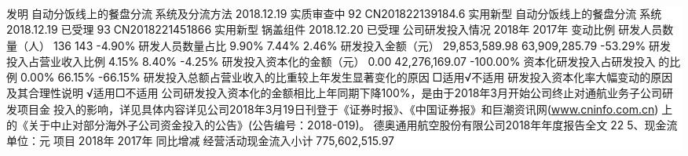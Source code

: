发明
自动分饭线上的餐盘分流
系统及分流方法
2018.12.19
实质审查中
92
CN201822139184.6
实用新型
自动分饭线上的餐盘分流
系统
2018.12.19
已受理
93
CN2018221451866
实用新型
锅盖组件
2018.12.20
已受理
公司研发投入情况
2018年
2017年
变动比例
研发人员数量（人）
136
143
-4.90%
研发人员数量占比
9.90%
7.44%
2.46%
研发投入金额（元）
29,853,589.98
63,909,285.79
-53.29%
研发投入占营业收入比例
4.15%
8.40%
-4.25%
研发投入资本化的金额（元）
0.00
42,276,169.07
-100.00%
资本化研发投入占研发投入
的比例
0.00%
66.15%
-66.15%
研发投入总额占营业收入的比重较上年发生显著变化的原因
□适用√不适用
研发投入资本化率大幅变动的原因及其合理性说明
√适用□不适用
公司研发投入资本化的金额相比上年同期下降100%，是由于2018年3月开始公司终止对通航业务子公司研发项目金
投入的影响，详见具体内容详见公司2018年3月19日刊登于《证券时报》、《中国证券报》和巨潮资讯网(www.cninfo.com.cn)
上的《关于中止对部分海外子公司资金投入的公告》(公告编号：2018-019)。
德奥通用航空股份有限公司2018年年度报告全文
22
5、现金流
单位：元
项目
2018年
2017年
同比增减
经营活动现金流入小计
775,602,515.97